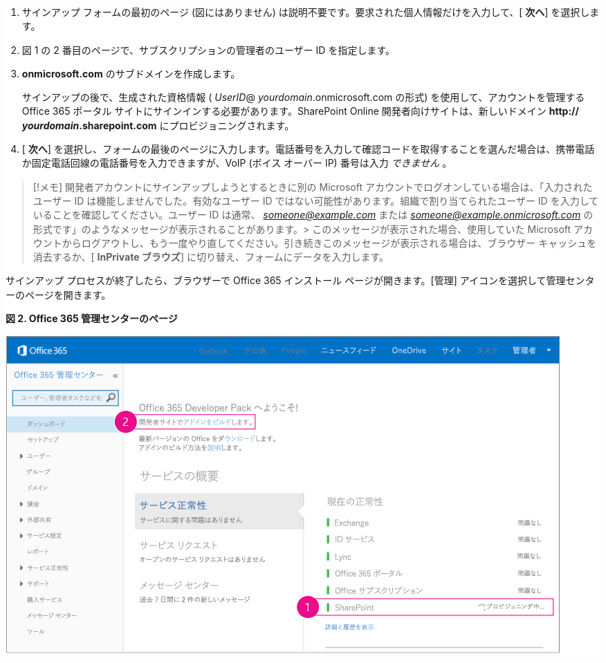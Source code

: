     
    

  
    
    

  
    
    

1. サインアップ フォームの最初のページ (図にはありません) は説明不要です。要求された個人情報だけを入力して、[ **次へ**] を選択します。
    
  
2. 図 1 の 2 番目のページで、サブスクリプションの管理者のユーザー ID を指定します。
    
  
3. **onmicrosoft.com** のサブドメインを作成します。
    
    サインアップの後で、生成された資格情報 ( _UserID_@ _yourdomain_.onmicrosoft.com の形式) を使用して、アカウントを管理する Office 365 ポータル サイトにサインインする必要があります。SharePoint Online 開発者向けサイトは、新しいドメイン **http:// _yourdomain_.sharepoint.com** にプロビジョニングされます。
    
  
4. [ **次へ**] を選択し、フォームの最後のページに入力します。電話番号を入力して確認コードを取得することを選んだ場合は、携帯電話か固定電話回線の電話番号を入力できますが、VoIP (ボイス オーバー IP) 番号は入力 *できません*  。
    
  

    
> [!メモ]
> 開発者アカウントにサインアップしようとするときに別の Microsoft アカウントでログオンしている場合は、「入力されたユーザー ID は機能しませんでした。有効なユーザー ID ではない可能性があります。組織で割り当てられたユーザー ID を入力していることを確認してください。ユーザー ID は通常、 *someone@example.com*  または *someone@example.onmicrosoft.com*  の形式です」のようなメッセージが表示されることがあります。> このメッセージが表示された場合、使用していた Microsoft アカウントからログアウトし、もう一度やり直してください。引き続きこのメッセージが表示される場合は、ブラウザー キャッシュを消去するか、[ **InPrivate ブラウズ**] に切り替え、フォームにデータを入力します。 
  
    
    

サインアップ プロセスが終了したら、ブラウザーで Office 365 インストール ページが開きます。[管理] アイコンを選択して管理センターのページを開きます。
  
    
    

**図 2. Office 365 管理センターのページ**

  
    
    

  
    
    
![Office 365 管理センターを示すスクリーン ショット。](images/SP15_Office365AdminInset_border.png)
  